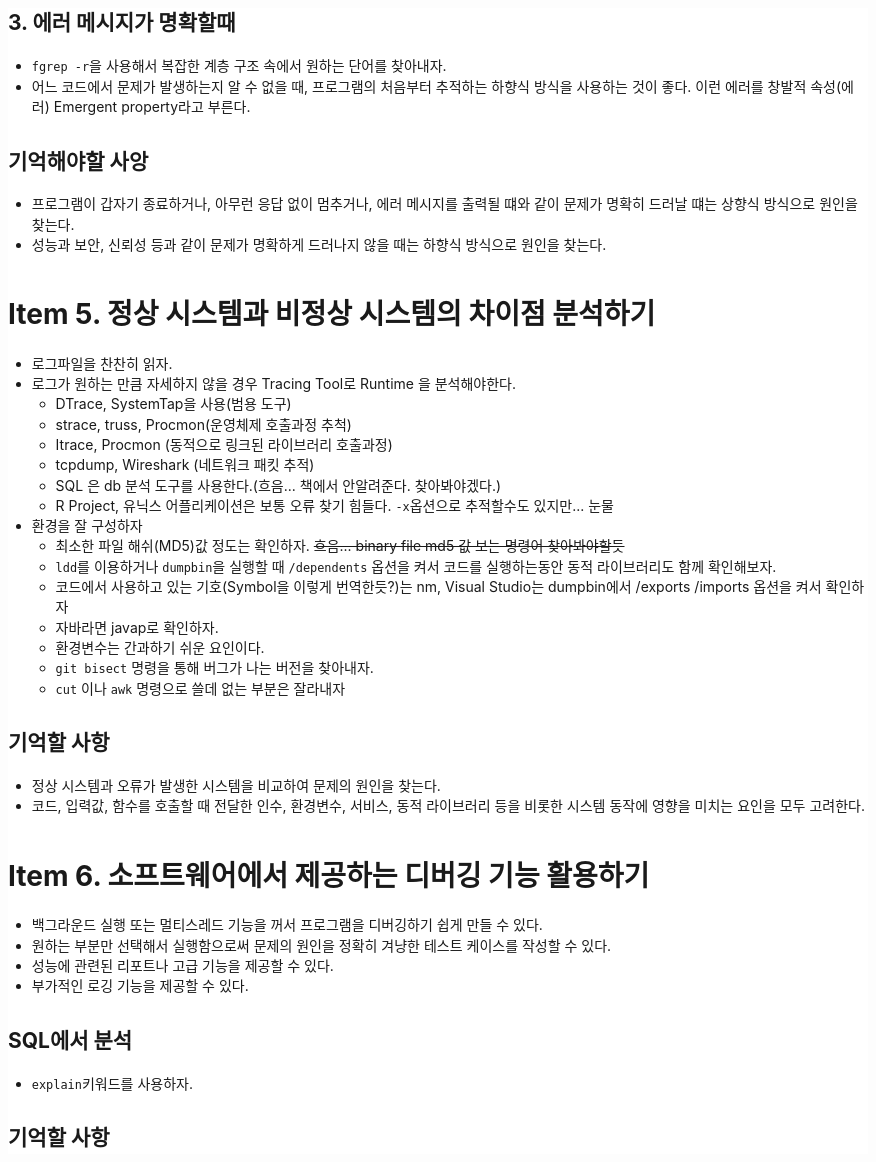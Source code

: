 ## 3. 에러 메시지가 명확할때

- `fgrep -r`을 사용해서 복잡한 계층 구조 속에서 원하는 단어를 찾아내자.
- 어느 코드에서 문제가 발생하는지 알 수 없을 때, 프로그램의 처음부터 추적하는 하향식 방식을 사용하는 것이 좋다. 이런 에러를 창발적 속성(에러) Emergent property라고 부른다.

## 기억해야할 사앙

- 프로그램이 갑자기 종료하거나, 아무런 응답 없이 멈추거나, 에러 메시지를 출력될 떄와 같이 문제가 명확히 드러날 떄는 상향식 방식으로 원인을 찾는다.
- 성능과 보안, 신뢰성 등과 같이 문제가 명확하게 드러나지 않을 때는 하향식 방식으로 원인을 찾는다.

# Item 5. 정상 시스템과 비정상 시스템의 차이점 분석하기

- 로그파일을 찬찬히 읽자.
- 로그가 원하는 만큼 자세하지 않을 경우 Tracing Tool로 Runtime 을 분석해야한다.
    - DTrace, SystemTap을 사용(범용 도구)
    - strace, truss, Procmon(운영체제 호출과정 추척)
    - Itrace, Procmon (동적으로 링크된 라이브러리 호출과정)
    - tcpdump, Wireshark (네트워크 패킷 추적)
    - SQL 은 db 분석 도구를 사용한다.(흐음... 책에서 안알려준다. 찾아봐야겠다.)
    - R Project, 유닉스 어플리케이션은 보통 오류 찾기 힘들다. `-x`옵션으로 추적할수도 있지만... 눈물
- 환경을 잘 구성하자
    - 최소한 파일 해쉬(MD5)값 정도는 확인하자. ~~흐음... binary file md5 값 보는 명령어 찾아봐야할듯~~
    - `ldd`를 이용하거나 `dumpbin`을 실행할 때 `/dependents` 옵션을 켜서 코드를 실행하는동안 동적 라이브러리도 함께 확인해보자.
    - 코드에서 사용하고 있는 기호(Symbol을 이렇게 번역한듯?)는 nm, Visual Studio는 dumpbin에서 /exports /imports 옵션을 켜서 확인하자
    - 자바라면 javap로 확인하자.
    - 환경변수는 간과하기 쉬운 요인이다.
    - `git bisect` 명령을 통해 버그가 나는 버전을 찾아내자.
    - `cut` 이나 `awk` 명령으로 쓸데 없는 부분은 잘라내자

## 기억할 사항

- 정상 시스템과 오류가 발생한 시스템을 비교하여 문제의 원인을 찾는다.
- 코드, 입력값, 함수를 호출할 때 전달한 인수, 환경변수, 서비스, 동적 라이브러리 등을 비롯한 시스템 동작에 영향을 미치는 요인을 모두 고려한다.

# Item 6. 소프트웨어에서 제공하는 디버깅 기능 활용하기

- 백그라운드 실행 또는 멀티스레드 기능을 꺼서 프로그램을 디버깅하기 쉽게 만들 수 있다.
- 원하는 부분만 선택해서 실행함으로써 문제의 원인을 정확히 겨냥한 테스트 케이스를 작성할 수 있다.
- 성능에 관련된 리포트나 고급 기능을 제공할 수 있다.
- 부가적인 로깅 기능을 제공할 수 있다.

## SQL에서 분석

- `explain`키워드를 사용하자.

## 기억할 사항
